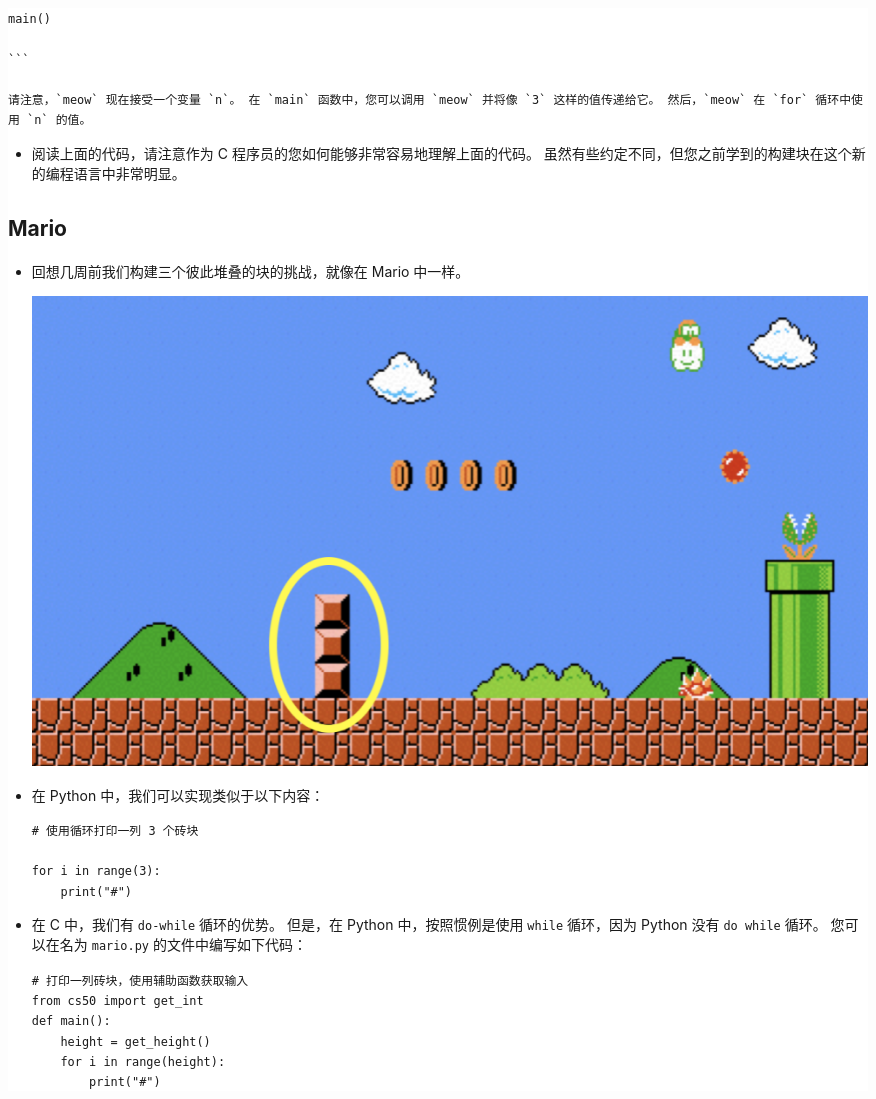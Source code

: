     main()

    ```

    请注意，`meow` 现在接受一个变量 `n`。 在 `main` 函数中，您可以调用 `meow` 并将像 `3` 这样的值传递给它。 然后，`meow` 在 `for` 循环中使用 `n` 的值。

-   阅读上面的代码，请注意作为 C 程序员的您如何能够非常容易地理解上面的代码。 虽然有些约定不同，但您之前学到的构建块在这个新的编程语言中非常明显。

## Mario

-   回想几周前我们构建三个彼此堆叠的块的挑战，就像在 Mario 中一样。

    ![三个垂直块](/img/cs50/cs50Week6Slide073.png "mario blocks")

-   在 Python 中，我们可以实现类似于以下内容：

    ```
    # 使用循环打印一列 3 个砖块

    for i in range(3):
        print("#")

    ```

-   在 C 中，我们有 `do-while` 循环的优势。 但是，在 Python 中，按照惯例是使用 `while` 循环，因为 Python 没有 `do while` 循环。 您可以在名为 `mario.py` 的文件中编写如下代码：

    ```
    # 打印一列砖块，使用辅助函数获取输入
    from cs50 import get_int
    def main():
        height = get_height()
        for i in range(height):
            print("#")
